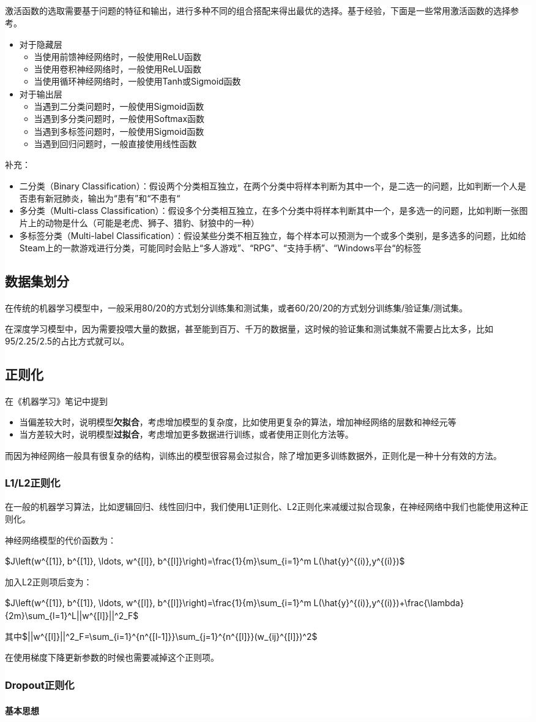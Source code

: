 激活函数的选取需要基于问题的特征和输出，进行多种不同的组合搭配来得出最优的选择。基于经验，下面是一些常用激活函数的选择参考。

- 对于隐藏层
  - 当使用前馈神经网络时，一般使用ReLU函数
  - 当使用卷积神经网络时，一般使用ReLU函数
  - 当使用循环神经网络时，一般使用Tanh或Sigmoid函数
- 对于输出层
  - 当遇到二分类问题时，一般使用Sigmoid函数
  - 当遇到多分类问题时，一般使用Softmax函数
  - 当遇到多标签问题时，一般使用Sigmoid函数
  - 当遇到回归问题时，一般直接使用线性函数

补充：

- 二分类（Binary Classification）：假设两个分类相互独立，在两个分类中将样本判断为其中一个，是二选一的问题，比如判断一个人是否患有新冠肺炎，输出为“患有”和“不患有“
- 多分类（Multi-class Classification）：假设多个分类相互独立，在多个分类中将样本判断其中一个，是多选一的问题，比如判断一张图片上的动物是什么（可能是老虎、狮子、猎豹、豺狼中的一种）
- 多标签分类（Multi-label Classification）：假设某些分类不相互独立，每个样本可以预测为一个或多个类别，是多选多的问题，比如给Steam上的一款游戏进行分类，可能同时会贴上“多人游戏”、“RPG”、“支持手柄”、“Windows平台“的标签

## 数据集划分

在传统的机器学习模型中，一般采用80/20的方式划分训练集和测试集，或者60/20/20的方式划分训练集/验证集/测试集。

在深度学习模型中，因为需要投喂大量的数据，甚至能到百万、千万的数据量，这时候的验证集和测试集就不需要占比太多，比如95/2.25/2.5的占比方式就可以。

## 正则化

在《机器学习》笔记中提到

- 当偏差较大时，说明模型**欠拟合**，考虑增加模型的复杂度，比如使用更复杂的算法，增加神经网络的层数和神经元等
- 当方差较大时，说明模型**过拟合**，考虑增加更多数据进行训练，或者使用正则化方法等。

而因为神经网络一般具有很复杂的结构，训练出的模型很容易会过拟合，除了增加更多训练数据外，正则化是一种十分有效的方法。

### L1/L2正则化

在一般的机器学习算法，比如逻辑回归、线性回归中，我们使用L1正则化、L2正则化来减缓过拟合现象，在神经网络中我们也能使用这种正则化。

神经网络模型的代价函数为：

$J\left(w^{[1]}, b^{[1]}, \ldots, w^{[l]}, b^{[l]}\right)=\frac{1}{m}\sum_{i=1}^m L(\hat{y}^{(i)},y^{(i)})$

加入L2正则项后变为：

$J\left(w^{[1]}, b^{[1]}, \ldots, w^{[l]}, b^{[l]}\right)=\frac{1}{m}\sum_{i=1}^m L(\hat{y}^{(i)},y^{(i)})+\frac{\lambda}{2m}\sum_{l=1}^L||w^{[l]}||^2_F$

其中$||w^{[l]}||^2_F=\sum_{i=1}^{n^{[l-1]}}\sum_{j=1}^{n^{[l]}}(w_{ij}^{[l]})^2$

在使用梯度下降更新参数的时候也需要减掉这个正则项。

### Dropout正则化

#### 基本思想
